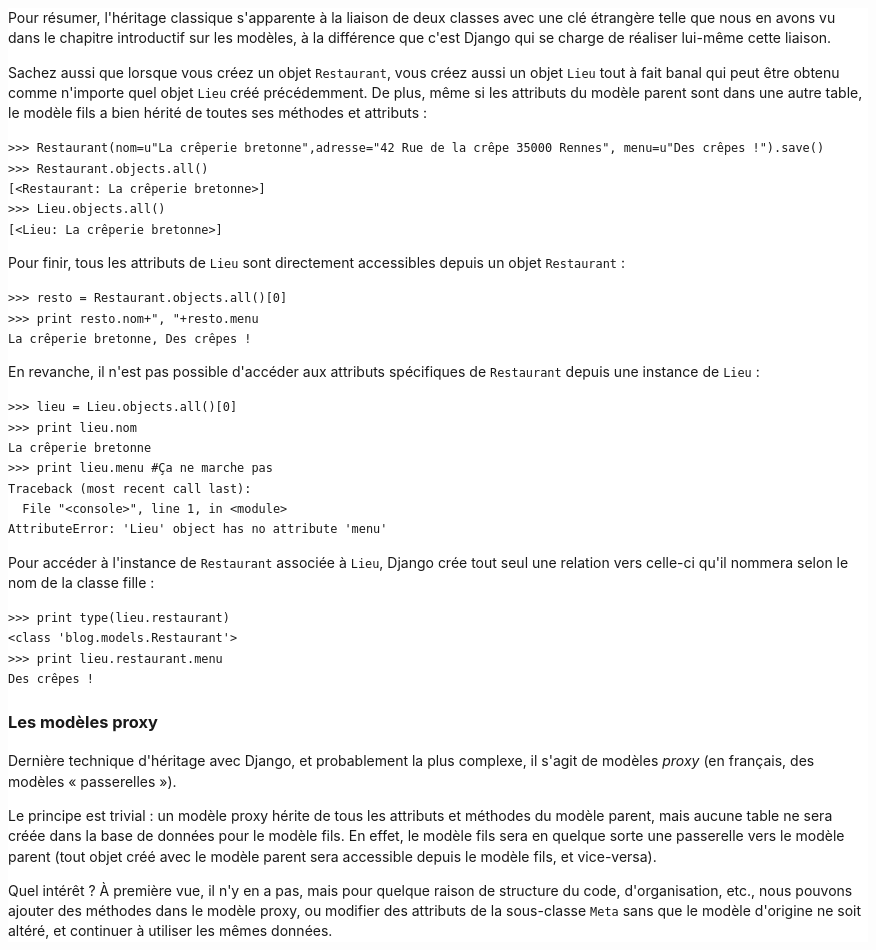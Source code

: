 Pour résumer, l'héritage classique s'apparente à la liaison de deux classes avec une clé étrangère telle que nous en avons vu dans le chapitre introductif sur les modèles, à la différence que c'est Django qui se charge de réaliser lui-même cette liaison.

Sachez aussi que lorsque vous créez un objet `Restaurant`, vous créez aussi un objet `Lieu` tout à fait banal qui peut être obtenu comme n'importe quel objet `Lieu` créé précédemment. De plus, même si les attributs du modèle parent sont dans une autre table, le modèle fils a bien hérité de toutes ses méthodes et attributs :

    >>> Restaurant(nom=u"La crêperie bretonne",adresse="42 Rue de la crêpe 35000 Rennes", menu=u"Des crêpes !").save()
    >>> Restaurant.objects.all()
    [<Restaurant: La crêperie bretonne>]
    >>> Lieu.objects.all()
    [<Lieu: La crêperie bretonne>]

Pour finir, tous les attributs de `Lieu` sont directement accessibles depuis un objet `Restaurant` :

    >>> resto = Restaurant.objects.all()[0]
    >>> print resto.nom+", "+resto.menu
    La crêperie bretonne, Des crêpes !

En revanche, il n'est pas possible d'accéder aux attributs spécifiques de `Restaurant` depuis une instance de `Lieu` :

    >>> lieu = Lieu.objects.all()[0]
    >>> print lieu.nom
    La crêperie bretonne
    >>> print lieu.menu #Ça ne marche pas
    Traceback (most recent call last):
      File "<console>", line 1, in <module>
    AttributeError: 'Lieu' object has no attribute 'menu'

Pour accéder à l'instance de `Restaurant` associée à `Lieu`, Django crée tout seul une relation vers celle-ci qu'il nommera selon le nom de la classe fille :

    >>> print type(lieu.restaurant)
    <class 'blog.models.Restaurant'>
    >>> print lieu.restaurant.menu
    Des crêpes !

### Les modèles proxy

Dernière technique d'héritage avec Django, et probablement la plus complexe, il s'agit de modèles *proxy* (en français, des modèles « passerelles »).

Le principe est trivial : un modèle proxy hérite de tous les attributs et méthodes du modèle parent, mais aucune table ne sera créée dans la base de données pour le modèle fils. En effet, le modèle fils sera en quelque sorte une passerelle vers le modèle parent (tout objet créé avec le modèle parent sera accessible depuis le modèle fils, et vice-versa).

Quel intérêt ? À première vue, il n'y en a pas, mais pour quelque raison de structure du code, d'organisation, etc., nous pouvons ajouter des méthodes dans le modèle proxy, ou modifier des attributs de la sous-classe `Meta` sans que le modèle d'origine ne soit altéré, et continuer à utiliser les mêmes données.
